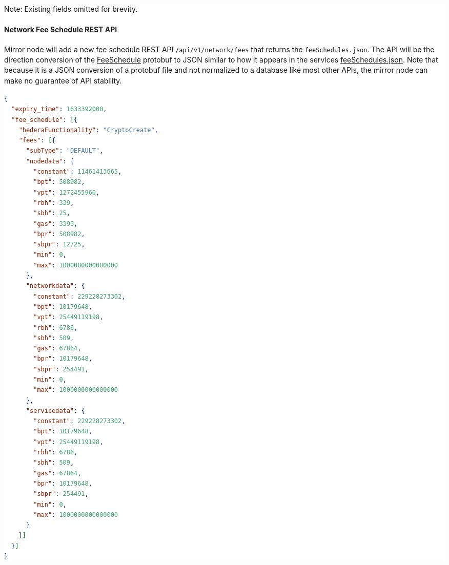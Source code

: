 Note: Existing fields omitted for brevity.

#### Network Fee Schedule REST API

Mirror node will add a new fee schedule REST API `/api/v1/network/fees` that
returns the `feeSchedules.json`.  The API will be the direction conversion of the
[FeeSchedule](https://github.com/hashgraph/hedera-protobufs/blob/b57e72e4520e07b80618f21aa1389d49afcce0b9/services/basic_types.proto#L1245)
protobuf to JSON similar to how it appears in the services
[feeSchedules.json](https://github.com/hashgraph/hedera-services/blob/master/hedera-node/src/main/resources/feeSchedules.json).
Note that because it is a JSON conversion of a protobuf file and not
normalized to a database like most other APIs, the mirror node can make no
guarantee of API stability.

```json
{
  "expiry_time": 1633392000,
  "fee_schedule": [{
    "hederaFunctionality": "CryptoCreate",
    "fees": [{
      "subType": "DEFAULT",
      "nodedata": {
        "constant": 11461413665,
        "bpt": 508982,
        "vpt": 1272455960,
        "rbh": 339,
        "sbh": 25,
        "gas": 3393,
        "bpr": 508982,
        "sbpr": 12725,
        "min": 0,
        "max": 1000000000000000
      },
      "networkdata": {
        "constant": 229228273302,
        "bpt": 10179648,
        "vpt": 25449119198,
        "rbh": 6786,
        "sbh": 509,
        "gas": 67864,
        "bpr": 10179648,
        "sbpr": 254491,
        "min": 0,
        "max": 1000000000000000
      },
      "servicedata": {
        "constant": 229228273302,
        "bpt": 10179648,
        "vpt": 25449119198,
        "rbh": 6786,
        "sbh": 509,
        "gas": 67864,
        "bpr": 10179648,
        "sbpr": 254491,
        "min": 0,
        "max": 1000000000000000
      }
    }]
  }]
}
```
